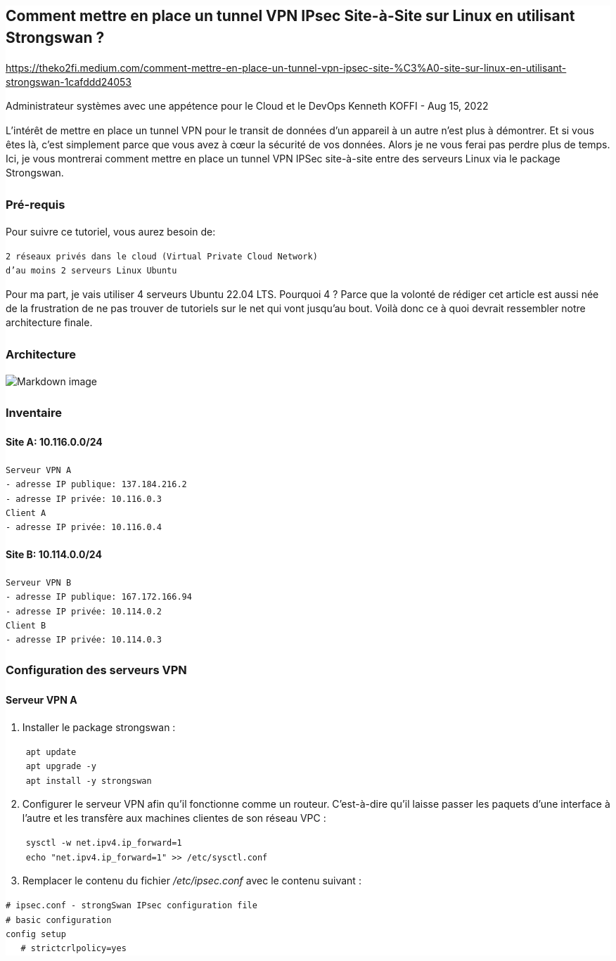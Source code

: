 ## Comment mettre en place un tunnel VPN IPsec Site-à-Site sur Linux en utilisant Strongswan ?

https://theko2fi.medium.com/comment-mettre-en-place-un-tunnel-vpn-ipsec-site-%C3%A0-site-sur-linux-en-utilisant-strongswan-1cafddd24053

Administrateur systèmes avec une appétence pour le Cloud et le DevOps
Kenneth KOFFI - Aug 15, 2022

L’intérêt de mettre en place un tunnel VPN pour le transit de données d’un appareil à un autre n’est plus à démontrer. Et si vous êtes là, c’est simplement parce que vous avez à cœur la sécurité de vos données. Alors je ne vous ferai pas perdre plus de temps. Ici, je vous montrerai comment mettre en place un tunnel VPN IPSec site-à-site entre des serveurs Linux via le package Strongswan.

### Pré-requis
Pour suivre ce tutoriel, vous aurez besoin de:

    2 réseaux privés dans le cloud (Virtual Private Cloud Network)
    d’au moins 2 serveurs Linux Ubuntu

Pour ma part, je vais utiliser 4 serveurs Ubuntu 22.04 LTS. Pourquoi 4 ? Parce que la volonté de rédiger cet article est aussi née de la frustration de ne pas trouver de tutoriels sur le net qui vont jusqu’au bout. Voilà donc ce à quoi devrait ressembler notre architecture finale.

### Architecture
![Markdown image](mdimages/kkoffi01.png)

### Inventaire
#### Site A: 10.116.0.0/24

    Serveur VPN A
    - adresse IP publique: 137.184.216.2
    - adresse IP privée: 10.116.0.3
    Client A
    - adresse IP privée: 10.116.0.4

#### Site B: 10.114.0.0/24

    Serveur VPN B
    - adresse IP publique: 167.172.166.94
    - adresse IP privée: 10.114.0.2
    Client B
    - adresse IP privée: 10.114.0.3

### Configuration des serveurs VPN
#### Serveur VPN A

1. Installer le package strongswan :
````
	apt update
	apt upgrade -y
	apt install -y strongswan
````
2. Configurer le serveur VPN afin qu’il fonctionne comme un routeur. C’est-à-dire qu’il laisse passer les paquets d’une interface à l’autre et les transfère aux machines clientes de son réseau VPC :
````
	sysctl -w net.ipv4.ip_forward=1
	echo "net.ipv4.ip_forward=1" >> /etc/sysctl.conf
````
3. Remplacer le contenu du fichier */etc/ipsec.conf* avec le contenu suivant :
````
# ipsec.conf - strongSwan IPsec configuration file
# basic configuration
config setup
   # strictcrlpolicy=yes
````